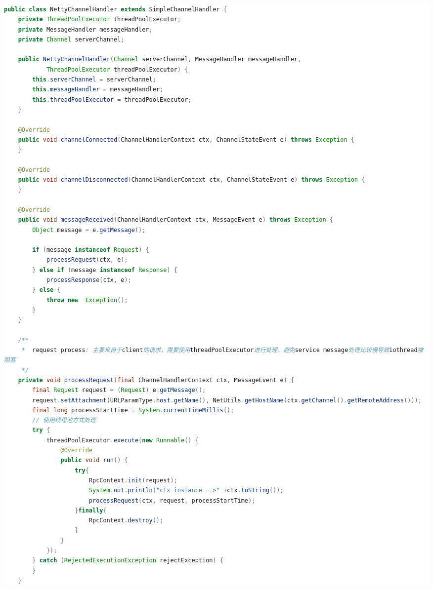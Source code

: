      
  
```java
public class NettyChannelHandler extends SimpleChannelHandler {
	private ThreadPoolExecutor threadPoolExecutor;
	private MessageHandler messageHandler;
	private Channel serverChannel;

	public NettyChannelHandler(Channel serverChannel, MessageHandler messageHandler,
			ThreadPoolExecutor threadPoolExecutor) {
		this.serverChannel = serverChannel;
		this.messageHandler = messageHandler;
		this.threadPoolExecutor = threadPoolExecutor;
	}

	@Override
	public void channelConnected(ChannelHandlerContext ctx, ChannelStateEvent e) throws Exception {
	}

	@Override
	public void channelDisconnected(ChannelHandlerContext ctx, ChannelStateEvent e) throws Exception {
	}

	@Override
	public void messageReceived(ChannelHandlerContext ctx, MessageEvent e) throws Exception {
		Object message = e.getMessage();

		if (message instanceof Request) {
			processRequest(ctx, e);
		} else if (message instanceof Response) {
			processResponse(ctx, e);
		} else {
			throw new  Exception();
		}
	}

	/**
	 *  request process: 主要来自于client的请求，需要使用threadPoolExecutor进行处理，避免service message处理比较慢导致iothread被阻塞
	 */
	private void processRequest(final ChannelHandlerContext ctx, MessageEvent e) {
		final Request request = (Request) e.getMessage();
		request.setAttachment(URLParamType.host.getName(), NetUtils.getHostName(ctx.getChannel().getRemoteAddress()));
		final long processStartTime = System.currentTimeMillis();
		// 使用线程池方式处理
		try {
			threadPoolExecutor.execute(new Runnable() {
				@Override
                public void run() {
				    try{
				        RpcContext.init(request);
						System.out.println("ctx instance ==>" +ctx.toString());
	                    processRequest(ctx, request, processStartTime);
				    }finally{
				        RpcContext.destroy();
				    }
                }
            });
		} catch (RejectedExecutionException rejectException) {
		}
	}

```